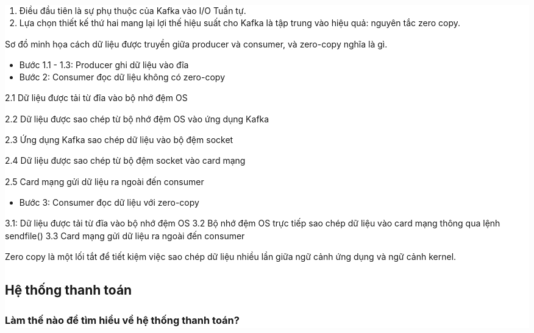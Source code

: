 1. Điều đầu tiên là sự phụ thuộc của Kafka vào I/O Tuần tự.
2. Lựa chọn thiết kế thứ hai mang lại lợi thế hiệu suất cho Kafka là tập trung vào hiệu quả: nguyên tắc zero copy.

Sơ đồ minh họa cách dữ liệu được truyền giữa producer và consumer, và zero-copy nghĩa là gì.

- Bước 1.1 - 1.3: Producer ghi dữ liệu vào đĩa
- Bước 2: Consumer đọc dữ liệu không có zero-copy

2.1 Dữ liệu được tải từ đĩa vào bộ nhớ đệm OS

2.2 Dữ liệu được sao chép từ bộ nhớ đệm OS vào ứng dụng Kafka

2.3 Ứng dụng Kafka sao chép dữ liệu vào bộ đệm socket

2.4 Dữ liệu được sao chép từ bộ đệm socket vào card mạng

2.5 Card mạng gửi dữ liệu ra ngoài đến consumer

- Bước 3: Consumer đọc dữ liệu với zero-copy

3.1: Dữ liệu được tải từ đĩa vào bộ nhớ đệm OS
3.2 Bộ nhớ đệm OS trực tiếp sao chép dữ liệu vào card mạng thông qua lệnh sendfile()
3.3 Card mạng gửi dữ liệu ra ngoài đến consumer

Zero copy là một lối tắt để tiết kiệm việc sao chép dữ liệu nhiều lần giữa ngữ cảnh ứng dụng và ngữ cảnh kernel. 

## Hệ thống thanh toán

### Làm thế nào để tìm hiểu về hệ thống thanh toán?

<p>
